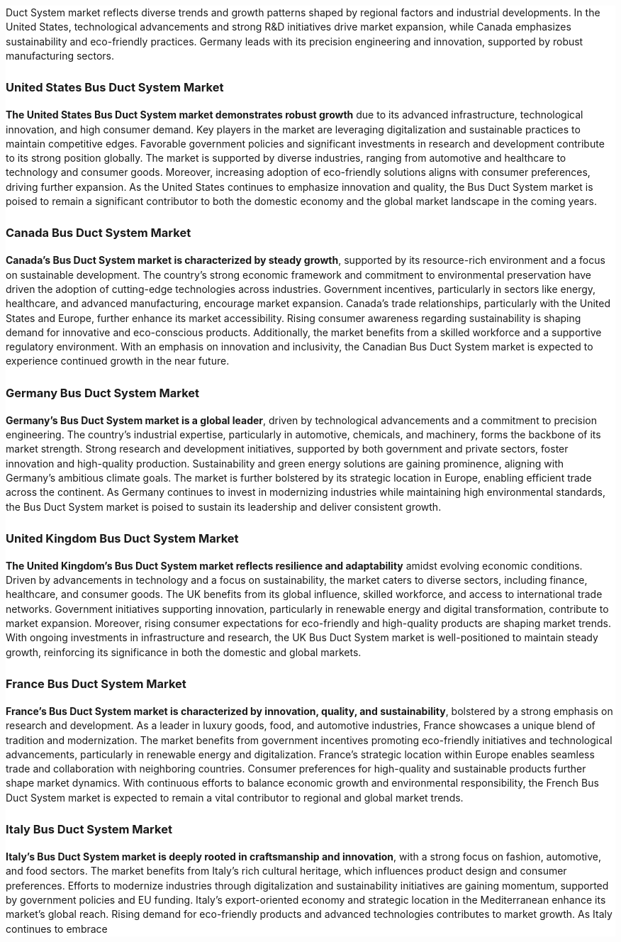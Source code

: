Duct System market reflects diverse trends and growth patterns shaped by regional factors and industrial developments. In the United States, technological advancements and strong R&amp;D initiatives drive market expansion, while Canada emphasizes sustainability and eco-friendly practices. Germany leads with its precision engineering and innovation, supported by robust manufacturing sectors.</span></em></p></blockquote><h3><strong>United States Bus Duct System Market</strong></h3><p><strong>The United States Bus Duct System market demonstrates robust growth</strong> due to its advanced infrastructure, technological innovation, and high consumer demand. Key players in the market are leveraging digitalization and sustainable practices to maintain competitive edges. Favorable government policies and significant investments in research and development contribute to its strong position globally. The market is supported by diverse industries, ranging from automotive and healthcare to technology and consumer goods. Moreover, increasing adoption of eco-friendly solutions aligns with consumer preferences, driving further expansion. As the United States continues to emphasize innovation and quality, the Bus Duct System market is poised to remain a significant contributor to both the domestic economy and the global market landscape in the coming years.</p><h3><strong>Canada Bus Duct System Market</strong></h3><p><strong>Canada&rsquo;s Bus Duct System market is characterized by steady growth</strong>, supported by its resource-rich environment and a focus on sustainable development. The country&rsquo;s strong economic framework and commitment to environmental preservation have driven the adoption of cutting-edge technologies across industries. Government incentives, particularly in sectors like energy, healthcare, and advanced manufacturing, encourage market expansion. Canada&rsquo;s trade relationships, particularly with the United States and Europe, further enhance its market accessibility. Rising consumer awareness regarding sustainability is shaping demand for innovative and eco-conscious products. Additionally, the market benefits from a skilled workforce and a supportive regulatory environment. With an emphasis on innovation and inclusivity, the Canadian Bus Duct System market is expected to experience continued growth in the near future.</p><h3><strong>Germany Bus Duct System Market</strong></h3><p><strong>Germany&rsquo;s Bus Duct System market is a global leader</strong>, driven by technological advancements and a commitment to precision engineering. The country&rsquo;s industrial expertise, particularly in automotive, chemicals, and machinery, forms the backbone of its market strength. Strong research and development initiatives, supported by both government and private sectors, foster innovation and high-quality production. Sustainability and green energy solutions are gaining prominence, aligning with Germany&rsquo;s ambitious climate goals. The market is further bolstered by its strategic location in Europe, enabling efficient trade across the continent. As Germany continues to invest in modernizing industries while maintaining high environmental standards, the Bus Duct System market is poised to sustain its leadership and deliver consistent growth.</p><h3><strong>United Kingdom Bus Duct System Market</strong></h3><p><strong>The United Kingdom&rsquo;s Bus Duct System market reflects resilience and adaptability</strong> amidst evolving economic conditions. Driven by advancements in technology and a focus on sustainability, the market caters to diverse sectors, including finance, healthcare, and consumer goods. The UK benefits from its global influence, skilled workforce, and access to international trade networks. Government initiatives supporting innovation, particularly in renewable energy and digital transformation, contribute to market expansion. Moreover, rising consumer expectations for eco-friendly and high-quality products are shaping market trends. With ongoing investments in infrastructure and research, the UK Bus Duct System market is well-positioned to maintain steady growth, reinforcing its significance in both the domestic and global markets.</p><h3><strong>France Bus Duct System Market</strong></h3><p><strong>France&rsquo;s Bus Duct System market is characterized by innovation, quality, and sustainability</strong>, bolstered by a strong emphasis on research and development. As a leader in luxury goods, food, and automotive industries, France showcases a unique blend of tradition and modernization. The market benefits from government incentives promoting eco-friendly initiatives and technological advancements, particularly in renewable energy and digitalization. France&rsquo;s strategic location within Europe enables seamless trade and collaboration with neighboring countries. Consumer preferences for high-quality and sustainable products further shape market dynamics. With continuous efforts to balance economic growth and environmental responsibility, the French Bus Duct System market is expected to remain a vital contributor to regional and global market trends.</p><h3><strong>Italy Bus Duct System Market</strong></h3><p><strong>Italy&rsquo;s Bus Duct System market is deeply rooted in craftsmanship and innovation</strong>, with a strong focus on fashion, automotive, and food sectors. The market benefits from Italy&rsquo;s rich cultural heritage, which influences product design and consumer preferences. Efforts to modernize industries through digitalization and sustainability initiatives are gaining momentum, supported by government policies and EU funding. Italy&rsquo;s export-oriented economy and strategic location in the Mediterranean enhance its market&rsquo;s global reach. Rising demand for eco-friendly products and advanced technologies contributes to market growth. As Italy continues to embrace